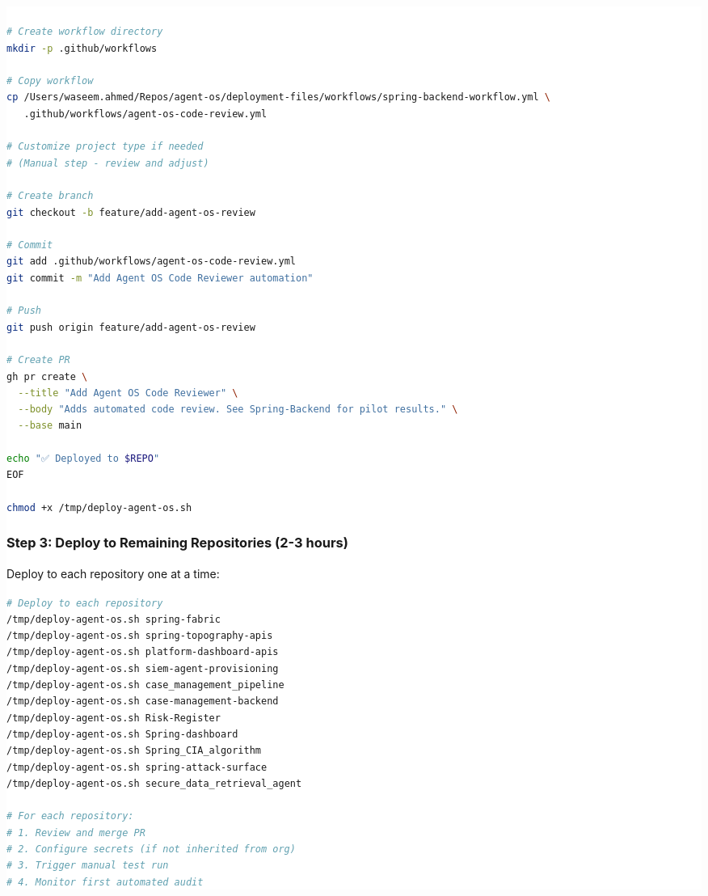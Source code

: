 ```bash

# Create workflow directory
mkdir -p .github/workflows

# Copy workflow
cp /Users/waseem.ahmed/Repos/agent-os/deployment-files/workflows/spring-backend-workflow.yml \
   .github/workflows/agent-os-code-review.yml

# Customize project type if needed
# (Manual step - review and adjust)

# Create branch
git checkout -b feature/add-agent-os-review

# Commit
git add .github/workflows/agent-os-code-review.yml
git commit -m "Add Agent OS Code Reviewer automation"

# Push
git push origin feature/add-agent-os-review

# Create PR
gh pr create \
  --title "Add Agent OS Code Reviewer" \
  --body "Adds automated code review. See Spring-Backend for pilot results." \
  --base main

echo "✅ Deployed to $REPO"
EOF

chmod +x /tmp/deploy-agent-os.sh
```

### Step 3: Deploy to Remaining Repositories (2-3 hours)

Deploy to each repository one at a time:

```bash
# Deploy to each repository
/tmp/deploy-agent-os.sh spring-fabric
/tmp/deploy-agent-os.sh spring-topography-apis
/tmp/deploy-agent-os.sh platform-dashboard-apis
/tmp/deploy-agent-os.sh siem-agent-provisioning
/tmp/deploy-agent-os.sh case_management_pipeline
/tmp/deploy-agent-os.sh case-management-backend
/tmp/deploy-agent-os.sh Risk-Register
/tmp/deploy-agent-os.sh Spring-dashboard
/tmp/deploy-agent-os.sh Spring_CIA_algorithm
/tmp/deploy-agent-os.sh spring-attack-surface
/tmp/deploy-agent-os.sh secure_data_retrieval_agent

# For each repository:
# 1. Review and merge PR
# 2. Configure secrets (if not inherited from org)
# 3. Trigger manual test run
# 4. Monitor first automated audit
```
